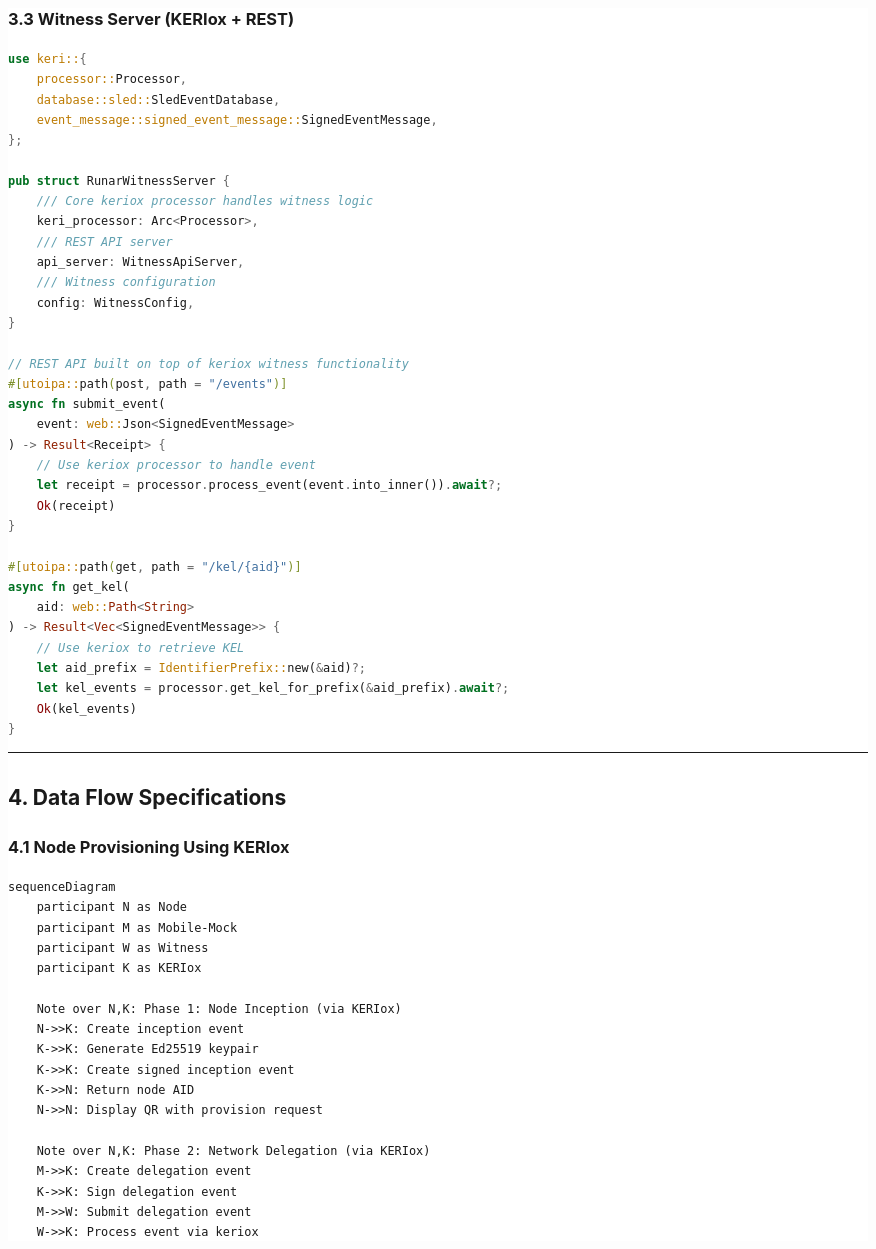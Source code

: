 ### 3.3 Witness Server (KERIox + REST)

```rust
use keri::{
    processor::Processor,
    database::sled::SledEventDatabase,
    event_message::signed_event_message::SignedEventMessage,
};

pub struct RunarWitnessServer {
    /// Core keriox processor handles witness logic
    keri_processor: Arc<Processor>,
    /// REST API server
    api_server: WitnessApiServer,
    /// Witness configuration
    config: WitnessConfig,
}

// REST API built on top of keriox witness functionality
#[utoipa::path(post, path = "/events")]
async fn submit_event(
    event: web::Json<SignedEventMessage>
) -> Result<Receipt> {
    // Use keriox processor to handle event
    let receipt = processor.process_event(event.into_inner()).await?;
    Ok(receipt)
}

#[utoipa::path(get, path = "/kel/{aid}")]
async fn get_kel(
    aid: web::Path<String>
) -> Result<Vec<SignedEventMessage>> {
    // Use keriox to retrieve KEL
    let aid_prefix = IdentifierPrefix::new(&aid)?;
    let kel_events = processor.get_kel_for_prefix(&aid_prefix).await?;
    Ok(kel_events)
}
```

---

## 4. Data Flow Specifications

### 4.1 Node Provisioning Using KERIox

```mermaid
sequenceDiagram
    participant N as Node
    participant M as Mobile-Mock
    participant W as Witness
    participant K as KERIox

    Note over N,K: Phase 1: Node Inception (via KERIox)
    N->>K: Create inception event
    K->>K: Generate Ed25519 keypair
    K->>K: Create signed inception event
    K->>N: Return node AID
    N->>N: Display QR with provision request

    Note over N,K: Phase 2: Network Delegation (via KERIox)
    M->>K: Create delegation event
    K->>K: Sign delegation event
    M->>W: Submit delegation event
    W->>K: Process event via keriox
```